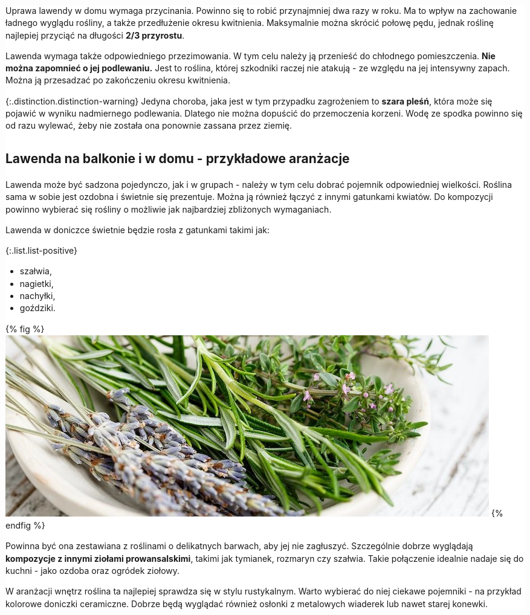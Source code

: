 Uprawa lawendy w domu wymaga przycinania. Powinno się to robić przynajmniej dwa razy w roku. Ma to wpływ na zachowanie ładnego wyglądu rośliny, a także przedłużenie okresu kwitnienia. Maksymalnie można skrócić połowę pędu, jednak roślinę najlepiej przyciąć na długości **2/3 przyrostu**.

Lawenda wymaga także odpowiedniego przezimowania. W tym celu należy ją przenieść do chłodnego pomieszczenia. **Nie można zapomnieć o jej podlewaniu.** Jest to roślina, której szkodniki raczej nie atakują - ze względu na jej intensywny zapach. Można ją przesadzać po zakończeniu okresu kwitnienia.

{:.distinction.distinction-warning}
Jedyna choroba, jaka jest w tym przypadku zagrożeniem to **szara pleśń**, która może się pojawić w wyniku nadmiernego podlewania. Dlatego nie można dopuścić do przemoczenia korzeni. Wodę ze spodka powinno się od razu wylewać, żeby nie została ona ponownie zassana przez ziemię.

## Lawenda na balkonie i w domu - przykładowe aranżacje

Lawenda może być sadzona pojedynczo, jak i w grupach - należy w tym celu dobrać pojemnik odpowiedniej wielkości. Roślina sama w sobie jest ozdobna i świetnie się prezentuje. Można ją również łączyć z innymi gatunkami kwiatów. Do kompozycji powinno wybierać się rośliny o możliwie jak najbardziej zbliżonych wymaganiach.

Lawenda w doniczce świetnie będzie rosła z gatunkami takimi jak:

{:.list.list-positive}

* szałwia,
* nagietki,
* nachyłki,
* goździki.

{% fig %}
![Lawenda na balkonie i w domu - przykładowe aranżacje](/uploads/lawenda-na-balkonie-i-w-domu.jpg "Lawenda na balkonie i w domu - przykładowe aranżacje")
{% endfig %}

Powinna być ona zestawiana z roślinami o delikatnych barwach, aby jej nie zagłuszyć. Szczególnie dobrze wyglądają **kompozycje z innymi ziołami prowansalskimi**, takimi jak tymianek, rozmaryn czy szałwia. Takie połączenie idealnie nadaje się do kuchni - jako ozdoba oraz ogródek ziołowy.

W aranżacji wnętrz roślina ta najlepiej sprawdza się w stylu rustykalnym. Warto wybierać do niej ciekawe pojemniki - na przykład kolorowe doniczki ceramiczne. Dobrze będą wyglądać również osłonki z metalowych wiaderek lub nawet starej konewki.
